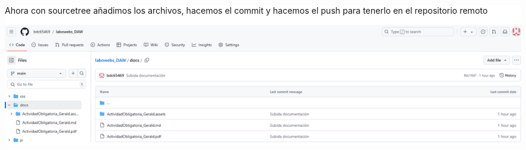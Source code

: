 Ahora con sourcetree añadimos los archivos, hacemos el commit y hacemos el push para tenerlo en el repositorio remoto

![image-20241115101750297](./ActividadObligatoria_Gerald.assets/image-20241115101750297.png)
